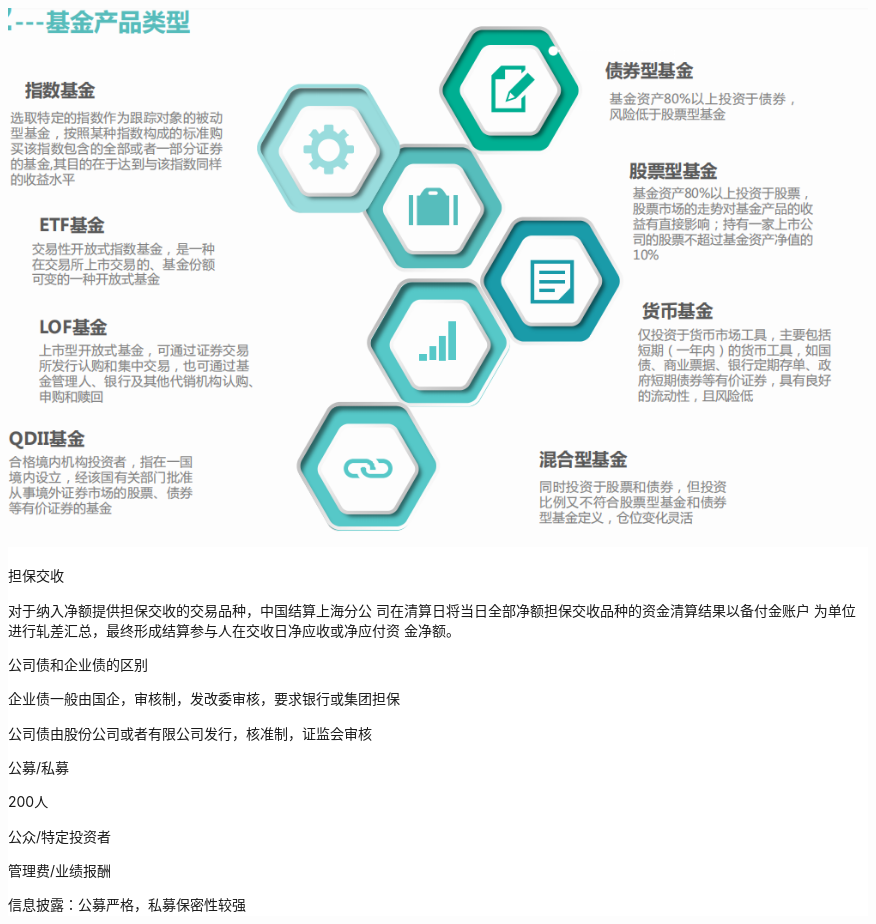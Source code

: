 

![](assets/0问题_image_3.png)



担保交收

对于纳入净额提供担保交收的交易品种，中国结算上海分公 司在清算日将当日全部净额担保交收品种的资金清算结果以备付金账户 为单位进行轧差汇总，最终形成结算参与人在交收日净应收或净应付资 金净额。





公司债和企业债的区别

企业债一般由国企，审核制，发改委审核，要求银行或集团担保

公司债由股份公司或者有限公司发行，核准制，证监会审核



公募/私募

200人

公众/特定投资者

管理费/业绩报酬

信息披露：公募严格，私募保密性较强


